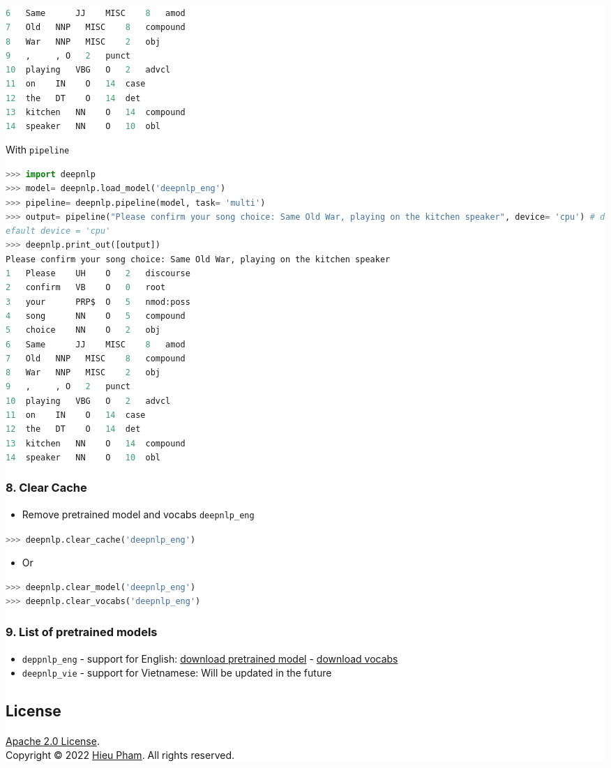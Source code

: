 ```python
6	Same	  JJ	MISC	8	amod
7	Old	  NNP	MISC	8	compound
8	War	  NNP	MISC	2	obj
9	,	  ,	O	2	punct
10	playing	  VBG	O	2	advcl
11	on	  IN	O	14	case
12	the	  DT	O	14	det
13	kitchen	  NN	O	14	compound
14	speaker   NN	O	10	obl
```
With `pipeline` 

```python
>>> import deepnlp 
>>> model= deepnlp.load_model('deepnlp_eng')
>>> pipeline= deepnlp.pipeline(model, task= 'multi')
>>> output= pipeline("Please confirm your song choice: Same Old War, playing on the kitchen speaker", device= 'cpu') # default device = 'cpu'
>>> deepnlp.print_out([output])
Please confirm your song choice: Same Old War, playing on the kitchen speaker
1	Please	  UH	O	2	discourse
2	confirm	  VB	O	0	root
3	your	  PRP$	O 	5	nmod:poss
4	song	  NN	O	5	compound
5	choice	  NN	O 	2	obj
6	Same	  JJ	MISC	8	amod
7	Old	  NNP	MISC	8	compound
8	War	  NNP	MISC	2	obj
9	,	  ,	O	2	punct
10	playing	  VBG	O	2	advcl
11	on	  IN	O	14	case
12	the	  DT	O	14	det
13	kitchen	  NN	O	14	compound
14	speaker   NN	O	10	obl
```
### 8. Clear Cache
<a name= 'cache'></a>

- Remove pretrained model and vocabs `deepnlp_eng`
```python
>>> deepnlp.clear_cache('deepnlp_eng')
```
- Or
```python
>>> deepnlp.clear_model('deepnlp_eng')
>>> deepnlp.clear_vocabs('deepnlp_eng') 
```

### 9. List of pretrained models
<a name= 'list_pretrained'></a>
- `deppnlp_eng` - support for English:  <a href= 'https://drive.google.com/drive/folders/1ub0T9T70lcrAq5C3fH3fy8QqCgkYSZlm?usp=sharing'>download pretrained model</a> - <a href= 'https://drive.google.com/drive/folders/1SS7ra-xnaAQ2Y5KeR5ulQAqu-OtPKbhJ?usp=sharing'>download vocabs </a>
- `deepnlp_vie` - support for Vietnamese: Will be updated in the future
## License
[Apache 2.0 License](https://github.com/hieupth/deepnlp). <br>
Copyright &copy; 2022 [Hieu Pham](https://github.com/hieupth). All rights reserved.
